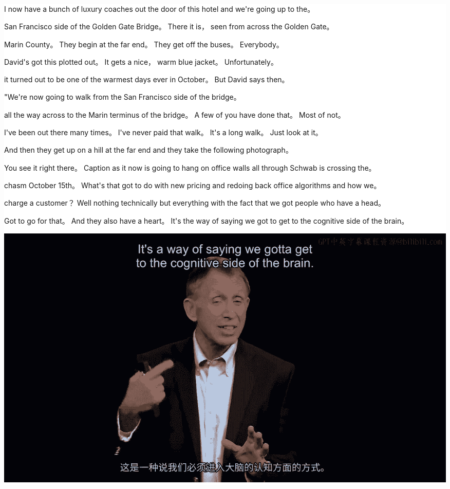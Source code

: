  I now have a bunch of luxury coaches out the door of this hotel and we're going up to the。

 San Francisco side of the Golden Gate Bridge。 There it is， seen from across the Golden Gate。

 Marin County。 They begin at the far end。 They get off the buses。 Everybody。

 David's got this plotted out。 It gets a nice， warm blue jacket。 Unfortunately。

 it turned out to be one of the warmest days ever in October。 But David says then。

 "We're now going to walk from the San Francisco side of the bridge。

 all the way across to the Marin terminus of the bridge。 A few of you have done that。 Most of not。

 I've been out there many times。 I've never paid that walk。 It's a long walk。 Just look at it。

 And then they get up on a hill at the far end and they take the following photograph。

 You see it right there。 Caption as it now is going to hang on office walls all through Schwab is crossing the。

 chasm October 15th。 What's that got to do with new pricing and redoing back office algorithms and how we。

 charge a customer？ Well nothing technically but everything with the fact that we got people who have a head。

 Got to go for that。 And they also have a heart。 It's the way of saying we got to get to the cognitive side of the brain。



![](img/b2d22c968cf2ca7a13d4fe850468427f_74.png)
